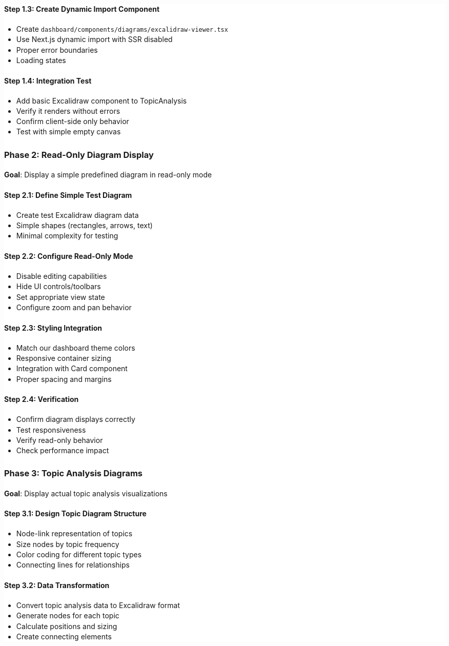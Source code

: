 #### Step 1.3: Create Dynamic Import Component
- Create `dashboard/components/diagrams/excalidraw-viewer.tsx`
- Use Next.js dynamic import with SSR disabled
- Proper error boundaries
- Loading states

#### Step 1.4: Integration Test
- Add basic Excalidraw component to TopicAnalysis
- Verify it renders without errors
- Confirm client-side only behavior
- Test with simple empty canvas

### Phase 2: Read-Only Diagram Display
**Goal**: Display a simple predefined diagram in read-only mode

#### Step 2.1: Define Simple Test Diagram
- Create test Excalidraw diagram data
- Simple shapes (rectangles, arrows, text)
- Minimal complexity for testing

#### Step 2.2: Configure Read-Only Mode
- Disable editing capabilities
- Hide UI controls/toolbars
- Set appropriate view state
- Configure zoom and pan behavior

#### Step 2.3: Styling Integration
- Match our dashboard theme colors
- Responsive container sizing
- Integration with Card component
- Proper spacing and margins

#### Step 2.4: Verification
- Confirm diagram displays correctly
- Test responsiveness
- Verify read-only behavior
- Check performance impact

### Phase 3: Topic Analysis Diagrams
**Goal**: Display actual topic analysis visualizations

#### Step 3.1: Design Topic Diagram Structure
- Node-link representation of topics
- Size nodes by topic frequency
- Color coding for different topic types
- Connecting lines for relationships

#### Step 3.2: Data Transformation
- Convert topic analysis data to Excalidraw format
- Generate nodes for each topic
- Calculate positions and sizing
- Create connecting elements
